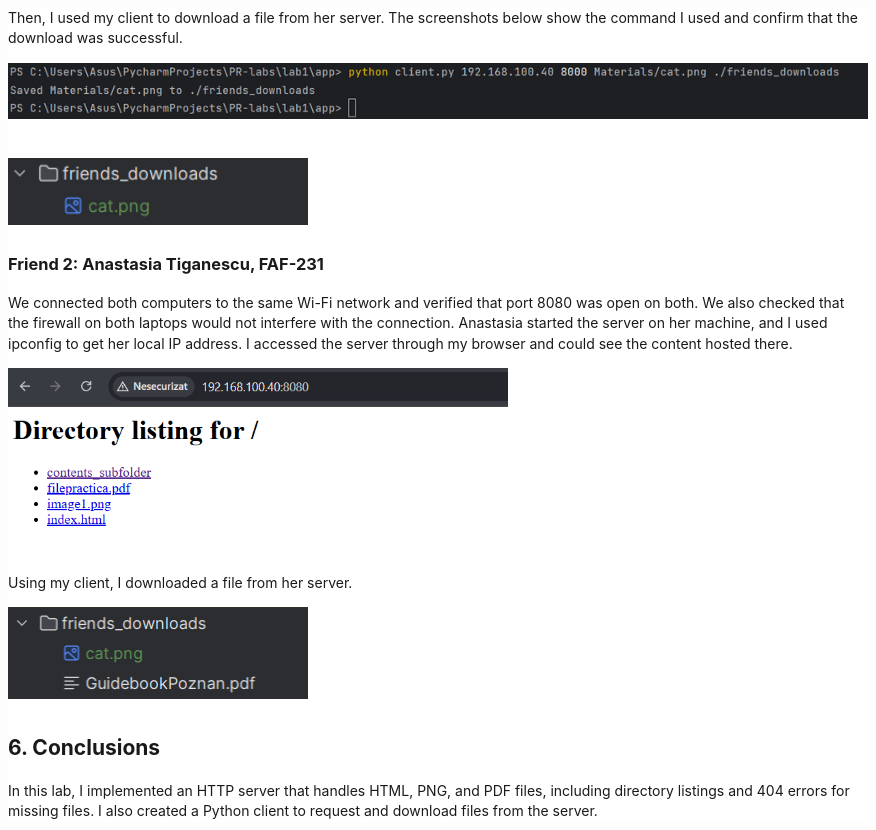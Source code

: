 Then, I used my client to download a file from her server. The screenshots below show the command I used and confirm that the download was successful.

<img src="./report_images/friend_download2.png" alt="" width="900"> <img src="./report_images/friend1_download2.png" alt="" width="300">

<img src="./report_images/friend_download1.png" alt="" width="300"> <img src="./report_images/friend1_download2.png" alt="" width="300">

### Friend 2: Anastasia Tiganescu, FAF-231

We connected both computers to the same Wi-Fi network and verified that port 8080 was open on both. We also checked that the firewall on both laptops would not interfere with the connection. Anastasia started the server on her machine, and I used ipconfig to get her local IP address. I accessed the server through my browser and could see the content hosted there.

<img src="./report_images/friend_server.png" alt="" width="500">

Using my client, I downloaded a file from her server. 

<img src="./report_images/friend_download4.png" alt="" width="300"> <img src="./report_images/friend1_download2.png" alt="" width="300">


## 6. Conclusions

In this lab, I implemented an HTTP server that handles HTML, PNG, and PDF files, including directory listings and 404 errors for missing files. I also created a Python client to request and download files from the server.  
